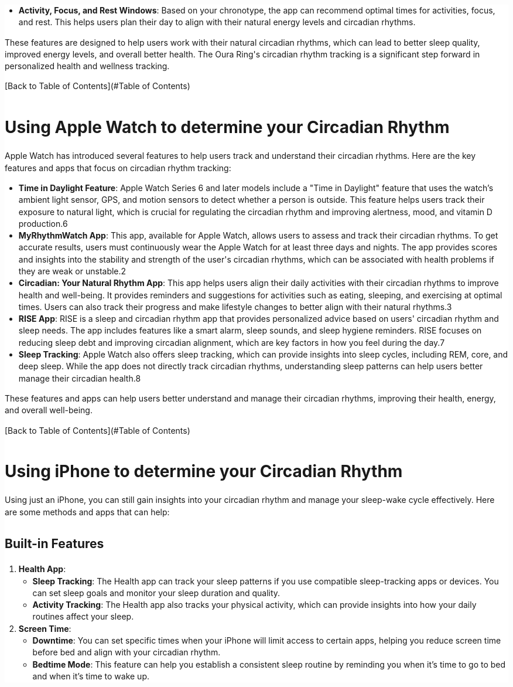 - **Activity, Focus, and Rest Windows**: Based on your chronotype, the app can recommend optimal times for activities, focus, and rest. This helps users plan their day to align with their natural energy levels and circadian rhythms.

These features are designed to help users work with their natural circadian rhythms, which can lead to better sleep quality, improved energy levels, and overall better health. The Oura Ring's circadian rhythm tracking is a significant step forward in personalized health and wellness tracking.

[Back to Table of Contents](#Table of Contents)

# Using Apple Watch to determine your Circadian Rhythm

Apple Watch has introduced several features to help users track and understand their circadian rhythms. Here are the key features and apps that focus on circadian rhythm tracking:

- **Time in Daylight Feature**: Apple Watch Series 6 and later models include a "Time in Daylight" feature that uses the watch’s ambient light sensor, GPS, and motion sensors to detect whether a person is outside. This feature helps users track their exposure to natural light, which is crucial for regulating the circadian rhythm and improving alertness, mood, and vitamin D production.6
- **MyRhythmWatch App**: This app, available for Apple Watch, allows users to assess and track their circadian rhythms. To get accurate results, users must continuously wear the Apple Watch for at least three days and nights. The app provides scores and insights into the stability and strength of the user's circadian rhythms, which can be associated with health problems if they are weak or unstable.2
- **Circadian: Your Natural Rhythm App**: This app helps users align their daily activities with their circadian rhythms to improve health and well-being. It provides reminders and suggestions for activities such as eating, sleeping, and exercising at optimal times. Users can also track their progress and make lifestyle changes to better align with their natural rhythms.3
- **RISE App**: RISE is a sleep and circadian rhythm app that provides personalized advice based on users' circadian rhythm and sleep needs. The app includes features like a smart alarm, sleep sounds, and sleep hygiene reminders. RISE focuses on reducing sleep debt and improving circadian alignment, which are key factors in how you feel during the day.7
- **Sleep Tracking**: Apple Watch also offers sleep tracking, which can provide insights into sleep cycles, including REM, core, and deep sleep. While the app does not directly track circadian rhythms, understanding sleep patterns can help users better manage their circadian health.8

These features and apps can help users better understand and manage their circadian rhythms, improving their health, energy, and overall well-being.

[Back to Table of Contents](#Table of Contents)

# Using iPhone to determine your Circadian Rhythm

Using just an iPhone, you can still gain insights into your circadian rhythm and manage your sleep-wake cycle effectively. Here are some methods and apps that can help:

<h2>Built-in Features</h2>

1. **Health App**:
   - **Sleep Tracking**: The Health app can track your sleep patterns if you use compatible sleep-tracking apps or devices. You can set sleep goals and monitor your sleep duration and quality.
   - **Activity Tracking**: The Health app also tracks your physical activity, which can provide insights into how your daily routines affect your sleep.
2. **Screen Time**:
   - **Downtime**: You can set specific times when your iPhone will limit access to certain apps, helping you reduce screen time before bed and align with your circadian rhythm.
   - **Bedtime Mode**: This feature can help you establish a consistent sleep routine by reminding you when it’s time to go to bed and when it’s time to wake up.
